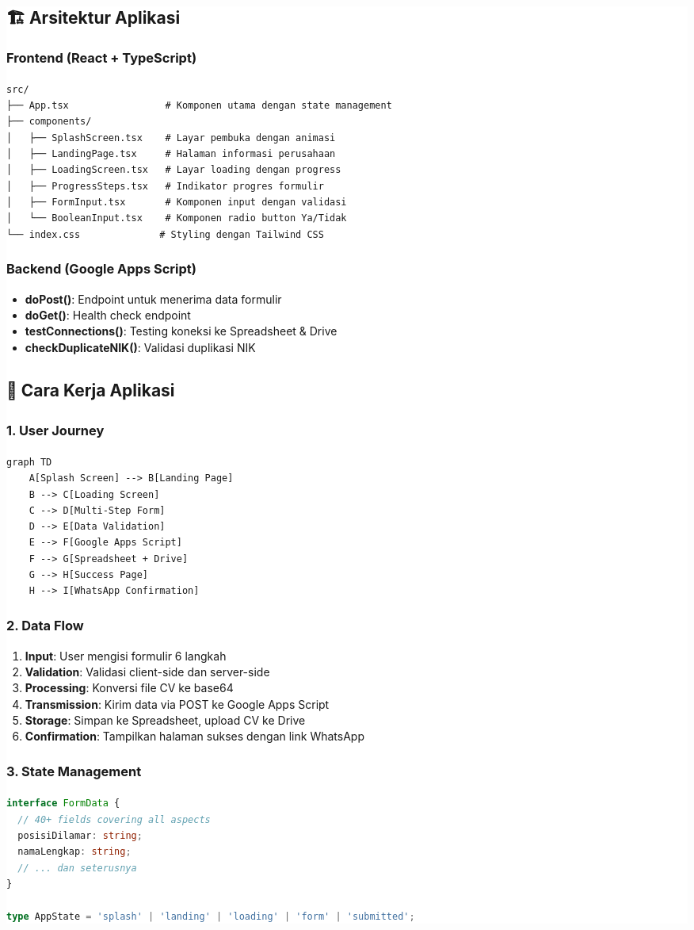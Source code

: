 ## 🏗️ Arsitektur Aplikasi

### **Frontend (React + TypeScript)**
```
src/
├── App.tsx                 # Komponen utama dengan state management
├── components/
│   ├── SplashScreen.tsx    # Layar pembuka dengan animasi
│   ├── LandingPage.tsx     # Halaman informasi perusahaan
│   ├── LoadingScreen.tsx   # Layar loading dengan progress
│   ├── ProgressSteps.tsx   # Indikator progres formulir
│   ├── FormInput.tsx       # Komponen input dengan validasi
│   └── BooleanInput.tsx    # Komponen radio button Ya/Tidak
└── index.css              # Styling dengan Tailwind CSS
```

### **Backend (Google Apps Script)**
- **doPost()**: Endpoint untuk menerima data formulir
- **doGet()**: Health check endpoint
- **testConnections()**: Testing koneksi ke Spreadsheet & Drive
- **checkDuplicateNIK()**: Validasi duplikasi NIK

## 🔧 Cara Kerja Aplikasi

### **1. User Journey**
```mermaid
graph TD
    A[Splash Screen] --> B[Landing Page]
    B --> C[Loading Screen]
    C --> D[Multi-Step Form]
    D --> E[Data Validation]
    E --> F[Google Apps Script]
    F --> G[Spreadsheet + Drive]
    G --> H[Success Page]
    H --> I[WhatsApp Confirmation]
```

### **2. Data Flow**
1. **Input**: User mengisi formulir 6 langkah
2. **Validation**: Validasi client-side dan server-side
3. **Processing**: Konversi file CV ke base64
4. **Transmission**: Kirim data via POST ke Google Apps Script
5. **Storage**: Simpan ke Spreadsheet, upload CV ke Drive
6. **Confirmation**: Tampilkan halaman sukses dengan link WhatsApp

### **3. State Management**
```typescript
interface FormData {
  // 40+ fields covering all aspects
  posisiDilamar: string;
  namaLengkap: string;
  // ... dan seterusnya
}

type AppState = 'splash' | 'landing' | 'loading' | 'form' | 'submitted';
```
